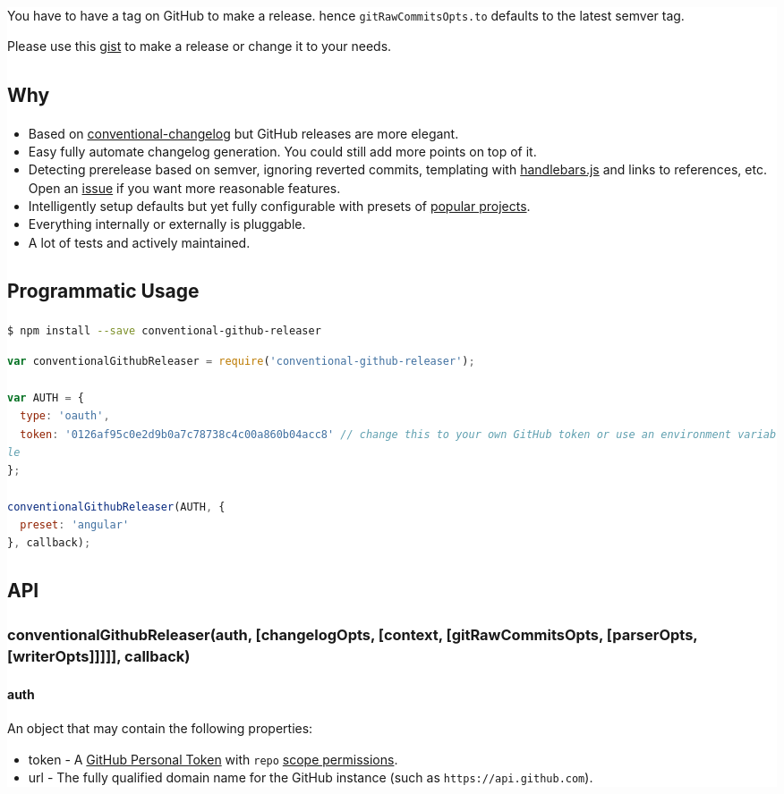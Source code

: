 You have to have a tag on GitHub to make a release. hence `gitRawCommitsOpts.to` defaults to the latest semver tag.

Please use this [gist](https://gist.github.com/stevemao/280ef22ee861323993a0) to make a release or change it to your needs.

## Why

- Based on [conventional-changelog](https://www.npmjs.com/package/conventional-changelog) but GitHub releases are more elegant.
- Easy fully automate changelog generation. You could still add more points on top of it.
- Detecting prerelease based on semver, ignoring reverted commits, templating with [handlebars.js](https://www.npmjs.com/package/handlebars) and links to references, etc. Open an [issue](../../issues/new) if you want more reasonable features.
- Intelligently setup defaults but yet fully configurable with presets of [popular projects](https://www.npmjs.com/package/conventional-changelog#preset).
- Everything internally or externally is pluggable.
- A lot of tests and actively maintained.

## Programmatic Usage

```sh
$ npm install --save conventional-github-releaser
```

```js
var conventionalGithubReleaser = require('conventional-github-releaser');

var AUTH = {
  type: 'oauth',
  token: '0126af95c0e2d9b0a7c78738c4c00a860b04acc8' // change this to your own GitHub token or use an environment variable
};

conventionalGithubReleaser(AUTH, {
  preset: 'angular'
}, callback);
```

## API

### conventionalGithubReleaser(auth, [changelogOpts, [context, [gitRawCommitsOpts, [parserOpts, [writerOpts]]]]], callback)

#### auth

An object that may contain the following properties:

* token - A [GitHub Personal Token](https://github.com/blog/1509-personal-api-tokens) with `repo` [scope permissions](https://developer.github.com/enterprise/2.11/apps/building-integrations/setting-up-and-registering-oauth-apps/about-scopes-for-oauth-apps/).
* url - The fully qualified domain name for the GitHub instance (such as `https://api.github.com`).
